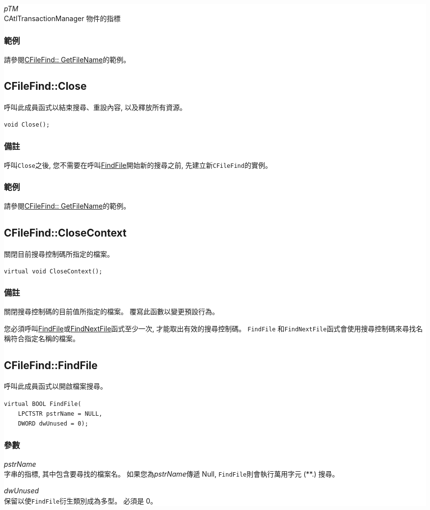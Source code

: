 *pTM*<br/>
CAtlTransactionManager 物件的指標

### <a name="example"></a>範例

  請參閱[CFileFind:: GetFileName](#getfilename)的範例。

##  <a name="close"></a>  CFileFind::Close

呼叫此成員函式以結束搜尋、重設內容, 以及釋放所有資源。

```
void Close();
```

### <a name="remarks"></a>備註

呼叫`Close`之後, 您不需要在呼叫[FindFile](#findfile)開始新的搜尋之前, 先建立新`CFileFind`的實例。

### <a name="example"></a>範例

  請參閱[CFileFind:: GetFileName](#getfilename)的範例。

##  <a name="closecontext"></a>  CFileFind::CloseContext

關閉目前搜尋控制碼所指定的檔案。

```
virtual void CloseContext();
```

### <a name="remarks"></a>備註

關閉搜尋控制碼的目前值所指定的檔案。 覆寫此函數以變更預設行為。

您必須呼叫[FindFile](#findfile)或[FindNextFile](#findnextfile)函式至少一次, 才能取出有效的搜尋控制碼。 `FindFile` 和`FindNextFile`函式會使用搜尋控制碼來尋找名稱符合指定名稱的檔案。

##  <a name="findfile"></a>  CFileFind::FindFile

呼叫此成員函式以開啟檔案搜尋。

```
virtual BOOL FindFile(
    LPCTSTR pstrName = NULL,
    DWORD dwUnused = 0);
```

### <a name="parameters"></a>參數

*pstrName*<br/>
字串的指標, 其中包含要尋找的檔案名。 如果您為*pstrName*傳遞 Null, `FindFile`則會執行萬用字元 (*\*.) 搜尋。

*dwUnused*<br/>
保留以使`FindFile`衍生類別成為多型。 必須是 0。
